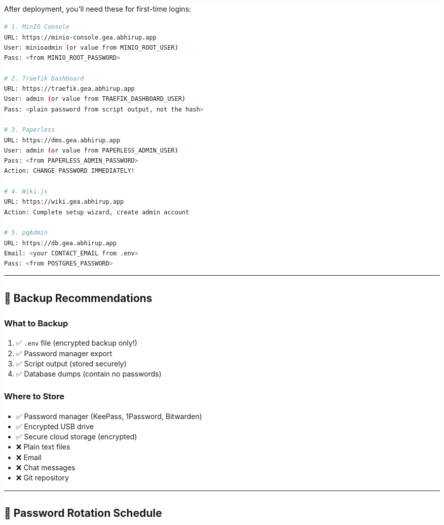 After deployment, you'll need these for first-time logins:

```bash
# 1. MinIO Console
URL: https://minio-console.gea.abhirup.app
User: minioadmin (or value from MINIO_ROOT_USER)
Pass: <from MINIO_ROOT_PASSWORD>

# 2. Traefik Dashboard
URL: https://traefik.gea.abhirup.app
User: admin (or value from TRAEFIK_DASHBOARD_USER)
Pass: <plain password from script output, not the hash>

# 3. Paperless
URL: https://dms.gea.abhirup.app
User: admin (or value from PAPERLESS_ADMIN_USER)
Pass: <from PAPERLESS_ADMIN_PASSWORD>
Action: CHANGE PASSWORD IMMEDIATELY!

# 4. Wiki.js
URL: https://wiki.gea.abhirup.app
Action: Complete setup wizard, create admin account

# 5. pgAdmin
URL: https://db.gea.abhirup.app
Email: <your CONTACT_EMAIL from .env>
Pass: <from POSTGRES_PASSWORD>
```

---

## 💾 Backup Recommendations

### What to Backup
1. ✅ `.env` file (encrypted backup only!)
2. ✅ Password manager export
3. ✅ Script output (stored securely)
4. ✅ Database dumps (contain no passwords)

### Where to Store
- ✅ Password manager (KeePass, 1Password, Bitwarden)
- ✅ Encrypted USB drive
- ✅ Secure cloud storage (encrypted)
- ❌ Plain text files
- ❌ Email
- ❌ Chat messages
- ❌ Git repository

---

## 🔄 Password Rotation Schedule

